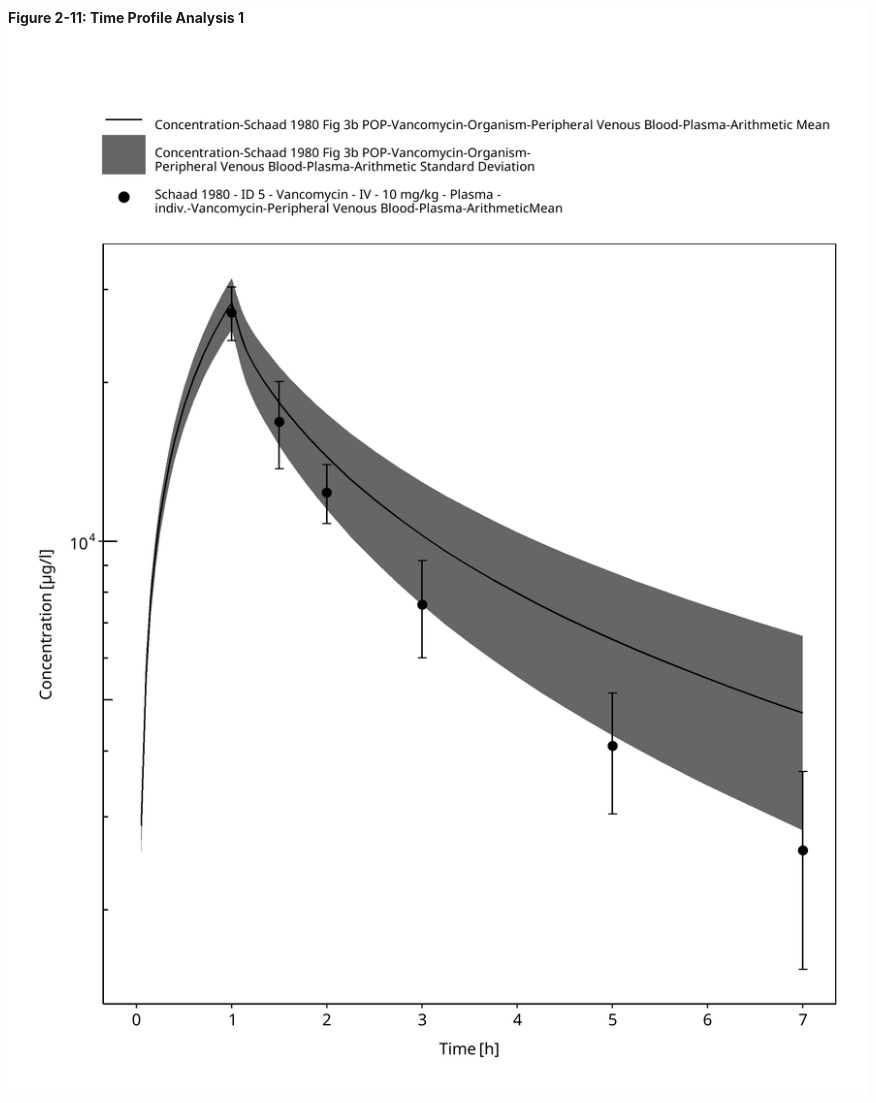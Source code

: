 **Figure 2-11: Time Profile Analysis 1**

<br>
<br>

<a id="figure-2-12"></a>

![](images/002_section_pediatric-translation-qualification/006_section_vancomycin-ct-profiles/9_time_profile_plot_Vancomycin_Pediatrics_Schaad_1980_Fig_3b_POP.png)
